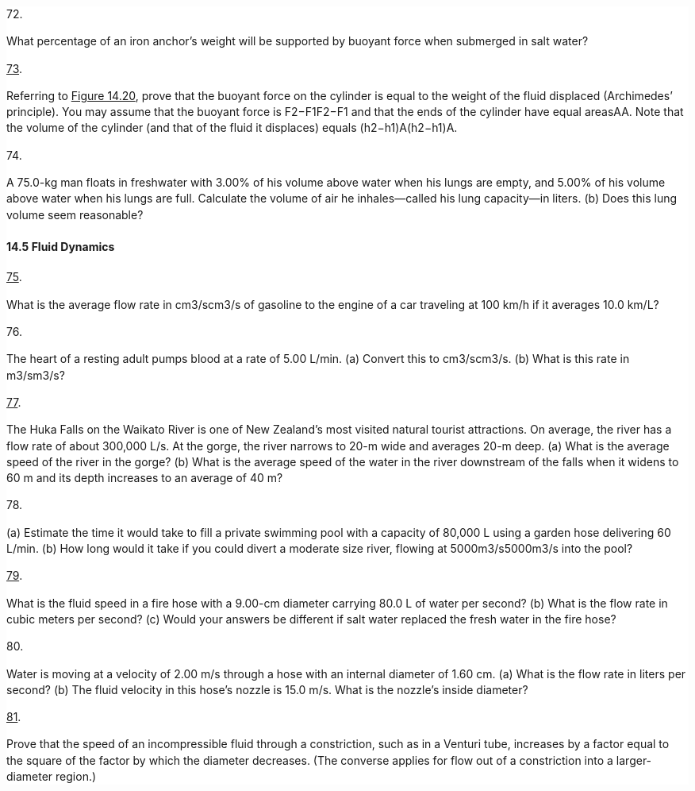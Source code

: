 72\. 

What percentage of an iron anchor’s weight will be supported by buoyant force when submerged in salt water?

[73][48]. 

Referring to [Figure 14.20][49], prove that the buoyant force on the cylinder is equal to the weight of the fluid displaced (Archimedes’ principle). You may assume that the buoyant force is F2−F1F2−F1 and that the ends of the cylinder have equal areasAA. Note that the volume of the cylinder (and that of the fluid it displaces) equals (h2−h1)A(h2−h1)A.

74\. 

A 75.0-kg man floats in freshwater with 3.00% of his volume above water when his lungs are empty, and 5.00% of his volume above water when his lungs are full. Calculate the volume of air he inhales—called his lung capacity—in liters. (b) Does this lung volume seem reasonable?

#### 14.5 Fluid Dynamics

[75][50]. 

What is the average flow rate in cm3/scm3/s of gasoline to the engine of a car traveling at 100 km/h if it averages 10.0 km/L?

76\. 

The heart of a resting adult pumps blood at a rate of 5.00 L/min. (a) Convert this to cm3/scm3/s. (b) What is this rate in m3/sm3/s?

[77][51]. 

The Huka Falls on the Waikato River is one of New Zealand’s most visited natural tourist attractions. On average, the river has a flow rate of about 300,000 L/s. At the gorge, the river narrows to 20-m wide and averages 20-m deep. (a) What is the average speed of the river in the gorge? (b) What is the average speed of the water in the river downstream of the falls when it widens to 60 m and its depth increases to an average of 40 m?

78\. 

(a) Estimate the time it would take to fill a private swimming pool with a capacity of 80,000 L using a garden hose delivering 60 L/min. (b) How long would it take if you could divert a moderate size river, flowing at 5000m3/s5000m3/s into the pool?

[79][52]. 

What is the fluid speed in a fire hose with a 9.00-cm diameter carrying 80.0 L of water per second? (b) What is the flow rate in cubic meters per second? (c) Would your answers be different if salt water replaced the fresh water in the fire hose?

80\. 

Water is moving at a velocity of 2.00 m/s through a hose with an internal diameter of 1.60 cm. (a) What is the flow rate in liters per second? (b) The fluid velocity in this hose’s nozzle is 15.0 m/s. What is the nozzle’s inside diameter?

[81][53]. 

Prove that the speed of an incompressible fluid through a constriction, such as in a Venturi tube, increases by a factor equal to the square of the factor by which the diameter decreases. (The converse applies for flow out of a constriction into a larger-diameter region.)


   [1]: /contents/d50f6e32-0fda-46ef-a362-9bd36ca7c97d@11.28:e6aa980a-5228-5ee3-9de8-cdb28cc6d537@11.28#fs-id1170958994167-solution
   [2]: /contents/d50f6e32-0fda-46ef-a362-9bd36ca7c97d@11.28:e6aa980a-5228-5ee3-9de8-cdb28cc6d537@11.28#fs-id1170958006020-solution
   [3]: https://cnx.org/resources/6c6a05f10ef6dd9571bc3caf718a109304c8ed74
   [4]: /contents/d50f6e32-0fda-46ef-a362-9bd36ca7c97d@11.28:e6aa980a-5228-5ee3-9de8-cdb28cc6d537@11.28#fs-id1170958073407-solution
   [5]: /contents/d50f6e32-0fda-46ef-a362-9bd36ca7c97d@11.28:e6aa980a-5228-5ee3-9de8-cdb28cc6d537@11.28#fs-id1170958021832-solution
   [6]: /contents/d50f6e32-0fda-46ef-a362-9bd36ca7c97d@11.28:e6aa980a-5228-5ee3-9de8-cdb28cc6d537@11.28#fs-id1170958068053-solution
   [7]: /contents/d50f6e32-0fda-46ef-a362-9bd36ca7c97d@11.28:e6aa980a-5228-5ee3-9de8-cdb28cc6d537@11.28#fs-id1170958071985-solution
   [8]: https://cnx.org/resources/5a409796432ab9486efaf595be2684a09356eac3
   [9]: /contents/d50f6e32-0fda-46ef-a362-9bd36ca7c97d@11.28:e6aa980a-5228-5ee3-9de8-cdb28cc6d537@11.28#fs-id1170957963948-solution
   [10]: /contents/d50f6e32-0fda-46ef-a362-9bd36ca7c97d@11.28:e6aa980a-5228-5ee3-9de8-cdb28cc6d537@11.28#fs-id1170958967082-solution
   [11]: /contents/d50f6e32-0fda-46ef-a362-9bd36ca7c97d@11.28:e6aa980a-5228-5ee3-9de8-cdb28cc6d537@11.28#fs-id1170958710722-solution
   [12]: /contents/d50f6e32-0fda-46ef-a362-9bd36ca7c97d@11.28:e6aa980a-5228-5ee3-9de8-cdb28cc6d537@11.28#fs-id1170958908768-solution
   [13]: /contents/d50f6e32-0fda-46ef-a362-9bd36ca7c97d@11.28:e6aa980a-5228-5ee3-9de8-cdb28cc6d537@11.28#fs-id1170957506632-solution
   [14]: /contents/d50f6e32-0fda-46ef-a362-9bd36ca7c97d@11.28:e6aa980a-5228-5ee3-9de8-cdb28cc6d537@11.28#fs-id1170957564080-solution
   [15]: /contents/d50f6e32-0fda-46ef-a362-9bd36ca7c97d@11.28:fd910e17-c880-43b0-846c-bab06146b2b8@6#CNX_UPhysics_Figure_14_06_TruckCar
   [16]: /contents/d50f6e32-0fda-46ef-a362-9bd36ca7c97d@11.28:e6aa980a-5228-5ee3-9de8-cdb28cc6d537@11.28#fs-id1170959680556-solution
   [17]: https://cnx.org/resources/ded80d05df5687d87240e50f2d7ff0bc9286b4cf
   [18]: /contents/d50f6e32-0fda-46ef-a362-9bd36ca7c97d@11.28:e6aa980a-5228-5ee3-9de8-cdb28cc6d537@11.28#fs-id1170959724108-solution
   [19]: /contents/d50f6e32-0fda-46ef-a362-9bd36ca7c97d@11.28:e6aa980a-5228-5ee3-9de8-cdb28cc6d537@11.28#fs-id1170957600653-solution
   [20]: /contents/d50f6e32-0fda-46ef-a362-9bd36ca7c97d@11.28:e6aa980a-5228-5ee3-9de8-cdb28cc6d537@11.28#fs-id1170959702038-solution
   [21]: /contents/d50f6e32-0fda-46ef-a362-9bd36ca7c97d@11.28:e6aa980a-5228-5ee3-9de8-cdb28cc6d537@11.28#fs-id1170959957064-solution
   [22]: https://cnx.org/resources/ccc1a1f27e476ad4662f9e89fcc331fbf1d46ab4
   [23]: /contents/d50f6e32-0fda-46ef-a362-9bd36ca7c97d@11.28:e6aa980a-5228-5ee3-9de8-cdb28cc6d537@11.28#fs-id1170959809591-solution
   [24]: /contents/d50f6e32-0fda-46ef-a362-9bd36ca7c97d@11.28:e6aa980a-5228-5ee3-9de8-cdb28cc6d537@11.28#fs-id1170957503452-solution
   [25]: https://cnx.org/resources/cbc2656f313baa5fc5f19646b3a613e071e8d138
   [26]: /contents/d50f6e32-0fda-46ef-a362-9bd36ca7c97d@11.28:e6aa980a-5228-5ee3-9de8-cdb28cc6d537@11.28#fs-id1170960071345-solution
   [27]: https://cnx.org/resources/4f183edeb3b3242d68299f1dc680d5ccb017a185
   [28]: /contents/d50f6e32-0fda-46ef-a362-9bd36ca7c97d@11.28:e6aa980a-5228-5ee3-9de8-cdb28cc6d537@11.28#fs-id1170958071474-solution
   [29]: /contents/d50f6e32-0fda-46ef-a362-9bd36ca7c97d@11.28:e6aa980a-5228-5ee3-9de8-cdb28cc6d537@11.28#fs-id1170958073300-solution
   [30]: /contents/d50f6e32-0fda-46ef-a362-9bd36ca7c97d@11.28:e6aa980a-5228-5ee3-9de8-cdb28cc6d537@11.28#fs-id1170958011222-solution
   [31]: /contents/d50f6e32-0fda-46ef-a362-9bd36ca7c97d@11.28:e6aa980a-5228-5ee3-9de8-cdb28cc6d537@11.28#fs-id1170958915395-solution
   [32]: /contents/d50f6e32-0fda-46ef-a362-9bd36ca7c97d@11.28:e6aa980a-5228-5ee3-9de8-cdb28cc6d537@11.28#fs-id1170958073252-solution
   [33]: /contents/d50f6e32-0fda-46ef-a362-9bd36ca7c97d@11.28:e6aa980a-5228-5ee3-9de8-cdb28cc6d537@11.28#fs-id1170958073447-solution
   [34]: /contents/d50f6e32-0fda-46ef-a362-9bd36ca7c97d@11.28:e6aa980a-5228-5ee3-9de8-cdb28cc6d537@11.28#fs-id1170958072335-solution
   [35]: /contents/d50f6e32-0fda-46ef-a362-9bd36ca7c97d@11.28:e6aa980a-5228-5ee3-9de8-cdb28cc6d537@11.28#fs-id1170958071444-solution
   [36]: https://cnx.org/resources/cdd2ae86ed46fae6056370e17db4b5136c78b8bb
   [37]: /contents/d50f6e32-0fda-46ef-a362-9bd36ca7c97d@11.28:25b67b0f-55b3-42e7-9632-fc7e83ab47c2@7#CNX_UPhysics_Figure_14_02_Manometers
   [38]: /contents/d50f6e32-0fda-46ef-a362-9bd36ca7c97d@11.28:e6aa980a-5228-5ee3-9de8-cdb28cc6d537@11.28#fs-id1170959033299-solution
   [39]: /contents/d50f6e32-0fda-46ef-a362-9bd36ca7c97d@11.28:e6aa980a-5228-5ee3-9de8-cdb28cc6d537@11.28#fs-id1170957416264-solution
   [40]: /contents/d50f6e32-0fda-46ef-a362-9bd36ca7c97d@11.28:508f3b88-1644-4e89-afbd-1c5a32125c52@7#fs-id1170959644656
   [41]: /contents/d50f6e32-0fda-46ef-a362-9bd36ca7c97d@11.28:e6aa980a-5228-5ee3-9de8-cdb28cc6d537@11.28#fs-id1170959690514-solution
   [42]: /contents/d50f6e32-0fda-46ef-a362-9bd36ca7c97d@11.28:e6aa980a-5228-5ee3-9de8-cdb28cc6d537@11.28#fs-id1170959731581-solution
   [43]: /contents/d50f6e32-0fda-46ef-a362-9bd36ca7c97d@11.28:e6aa980a-5228-5ee3-9de8-cdb28cc6d537@11.28#fs-id1170958941696-solution
   [44]: /contents/d50f6e32-0fda-46ef-a362-9bd36ca7c97d@11.28:e6aa980a-5228-5ee3-9de8-cdb28cc6d537@11.28#fs-id1170959007283-solution
   [45]: /contents/d50f6e32-0fda-46ef-a362-9bd36ca7c97d@11.28:f7ab6b24-b02d-4d08-bdda-e9a8e9f6aaf1@7#fs-id1170958649431
   [46]: /contents/d50f6e32-0fda-46ef-a362-9bd36ca7c97d@11.28:e6aa980a-5228-5ee3-9de8-cdb28cc6d537@11.28#fs-id1170958910567-solution
   [47]: /contents/d50f6e32-0fda-46ef-a362-9bd36ca7c97d@11.28:e6aa980a-5228-5ee3-9de8-cdb28cc6d537@11.28#fs-id1170958533803-solution
   [48]: /contents/d50f6e32-0fda-46ef-a362-9bd36ca7c97d@11.28:e6aa980a-5228-5ee3-9de8-cdb28cc6d537@11.28#fs-id1170958985410-solution
   [49]: /contents/d50f6e32-0fda-46ef-a362-9bd36ca7c97d@11.28:279d696b-0780-4430-856b-8a588cbc98da@8#CNX_UPhysics_Figure_14_04_NetBuoyant
   [50]: /contents/d50f6e32-0fda-46ef-a362-9bd36ca7c97d@11.28:e6aa980a-5228-5ee3-9de8-cdb28cc6d537@11.28#fs-id1170960044494-solution
   [51]: /contents/d50f6e32-0fda-46ef-a362-9bd36ca7c97d@11.28:e6aa980a-5228-5ee3-9de8-cdb28cc6d537@11.28#fs-id1170959796628-solution
   [52]: /contents/d50f6e32-0fda-46ef-a362-9bd36ca7c97d@11.28:e6aa980a-5228-5ee3-9de8-cdb28cc6d537@11.28#fs-id1170957422368-solution
   [53]: /contents/d50f6e32-0fda-46ef-a362-9bd36ca7c97d@11.28:e6aa980a-5228-5ee3-9de8-cdb28cc6d537@11.28#fs-id1170959787786-solution
   [54]: /contents/d50f6e32-0fda-46ef-a362-9bd36ca7c97d@11.28:e6aa980a-5228-5ee3-9de8-cdb28cc6d537@11.28#fs-id1170957599506-solution
   [55]: /contents/d50f6e32-0fda-46ef-a362-9bd36ca7c97d@11.28:fd910e17-c880-43b0-846c-bab06146b2b8@6#CNX_UPhysics_Figure_14_06_FluidVelci
   [56]: /contents/d50f6e32-0fda-46ef-a362-9bd36ca7c97d@11.28:e6aa980a-5228-5ee3-9de8-cdb28cc6d537@11.28#fs-id1170957588775-solution
   [57]: /contents/d50f6e32-0fda-46ef-a362-9bd36ca7c97d@11.28:e6aa980a-5228-5ee3-9de8-cdb28cc6d537@11.28#fs-id1170957418033-solution
   [58]: /contents/d50f6e32-0fda-46ef-a362-9bd36ca7c97d@11.28:e6aa980a-5228-5ee3-9de8-cdb28cc6d537@11.28#fs-id1170960013224-solution
   [59]: https://cnx.org/resources/f61b753f911da4009e23404f6d22b6e599ba7166
   [60]: https://cnx.org/resources/dfa8f6d9985b9ad57d6e7f7c28a29156b445d48b
   [61]: /contents/d50f6e32-0fda-46ef-a362-9bd36ca7c97d@11.28:e6aa980a-5228-5ee3-9de8-cdb28cc6d537@11.28#fs-id1170959814351-solution
   [62]: /contents/d50f6e32-0fda-46ef-a362-9bd36ca7c97d@11.28:e6aa980a-5228-5ee3-9de8-cdb28cc6d537@11.28#fs-id1170959961278-solution
   [63]: /contents/d50f6e32-0fda-46ef-a362-9bd36ca7c97d@11.28:e6aa980a-5228-5ee3-9de8-cdb28cc6d537@11.28#fs-id1170959806563-solution
   [64]: /contents/d50f6e32-0fda-46ef-a362-9bd36ca7c97d@11.28:e6aa980a-5228-5ee3-9de8-cdb28cc6d537@11.28#fs-id1170960195065-solution
   [65]: /contents/d50f6e32-0fda-46ef-a362-9bd36ca7c97d@11.28:e6aa980a-5228-5ee3-9de8-cdb28cc6d537@11.28#fs-id1170959807462-solution
   [66]: /contents/d50f6e32-0fda-46ef-a362-9bd36ca7c97d@11.28:e6aa980a-5228-5ee3-9de8-cdb28cc6d537@11.28#fs-id1170957554980-solution
   [67]: /contents/d50f6e32-0fda-46ef-a362-9bd36ca7c97d@11.28:e6aa980a-5228-5ee3-9de8-cdb28cc6d537@11.28#fs-id1170957530985-solution
   [68]: /contents/d50f6e32-0fda-46ef-a362-9bd36ca7c97d@11.28:e6aa980a-5228-5ee3-9de8-cdb28cc6d537@11.28#fs-id1170957529939-solution
   [69]: /contents/d50f6e32-0fda-46ef-a362-9bd36ca7c97d@11.28:e6aa980a-5228-5ee3-9de8-cdb28cc6d537@11.28#fs-id1170959869293-solution
   [70]: /contents/d50f6e32-0fda-46ef-a362-9bd36ca7c97d@11.28:e6aa980a-5228-5ee3-9de8-cdb28cc6d537@11.28#fs-id1170959874302-solution
   [71]: /contents/d50f6e32-0fda-46ef-a362-9bd36ca7c97d@11.28:e6aa980a-5228-5ee3-9de8-cdb28cc6d537@11.28#fs-id1170957599332-solution
   [72]: /contents/d50f6e32-0fda-46ef-a362-9bd36ca7c97d@11.28:e6aa980a-5228-5ee3-9de8-cdb28cc6d537@11.28#fs-id1170959842107-solution
   [73]: /contents/d50f6e32-0fda-46ef-a362-9bd36ca7c97d@11.28:e6aa980a-5228-5ee3-9de8-cdb28cc6d537@11.28#fs-id1170957531081-solution
   [74]: /contents/d50f6e32-0fda-46ef-a362-9bd36ca7c97d@11.28:e6aa980a-5228-5ee3-9de8-cdb28cc6d537@11.28#fs-id1170960057837-solution
   [75]: /contents/d50f6e32-0fda-46ef-a362-9bd36ca7c97d@11.28:e6aa980a-5228-5ee3-9de8-cdb28cc6d537@11.28#fs-id1170957569717-solution
   [76]: /contents/d50f6e32-0fda-46ef-a362-9bd36ca7c97d@11.28:e6aa980a-5228-5ee3-9de8-cdb28cc6d537@11.28#fs-id1170957601146-solution
   [77]: /contents/d50f6e32-0fda-46ef-a362-9bd36ca7c97d@11.28:e6aa980a-5228-5ee3-9de8-cdb28cc6d537@11.28#fs-id1170957529493-solution
   [78]: /contents/d50f6e32-0fda-46ef-a362-9bd36ca7c97d@11.28:e6aa980a-5228-5ee3-9de8-cdb28cc6d537@11.28#fs-id1170957604246-solution
   [79]: /contents/d50f6e32-0fda-46ef-a362-9bd36ca7c97d@11.28:e6aa980a-5228-5ee3-9de8-cdb28cc6d537@11.28#fs-id1170957555075-solution
   [80]: https://cnx.org/resources/d26490cda02dd6125da67513714da8c4edf5e487
   [81]: /contents/d50f6e32-0fda-46ef-a362-9bd36ca7c97d@11.28:e6aa980a-5228-5ee3-9de8-cdb28cc6d537@11.28#fs-id1170960071568-solution
   [82]: /contents/d50f6e32-0fda-46ef-a362-9bd36ca7c97d@11.28:e6aa980a-5228-5ee3-9de8-cdb28cc6d537@11.28#fs-id1170957472106-solution